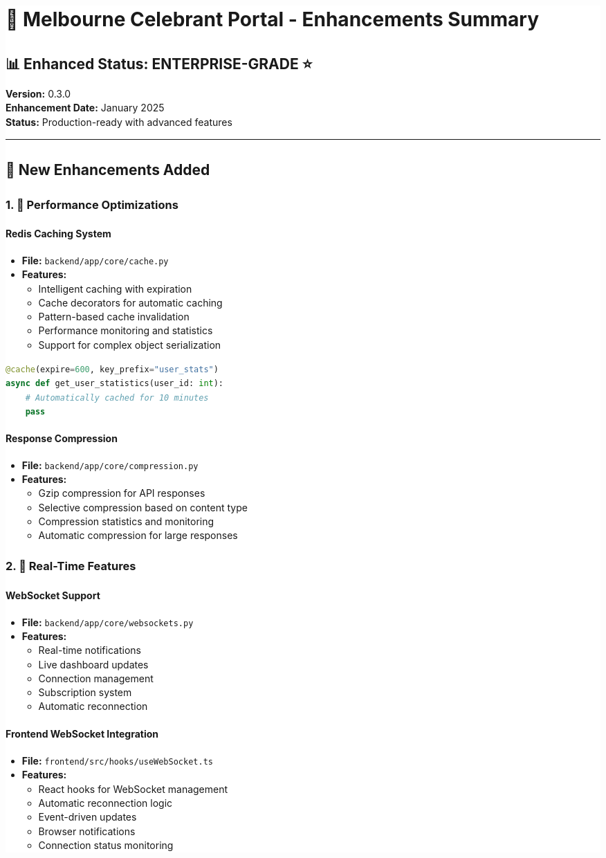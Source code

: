 # 🚀 **Melbourne Celebrant Portal - Enhancements Summary**

## **📊 Enhanced Status: ENTERPRISE-GRADE** ⭐

**Version:** 0.3.0  
**Enhancement Date:** January 2025  
**Status:** Production-ready with advanced features

---

## **🎯 New Enhancements Added**

### **1. 🚀 Performance Optimizations**

#### **Redis Caching System**
- **File:** `backend/app/core/cache.py`
- **Features:**
  - Intelligent caching with expiration
  - Cache decorators for automatic caching
  - Pattern-based cache invalidation
  - Performance monitoring and statistics
  - Support for complex object serialization

```python
@cache(expire=600, key_prefix="user_stats")
async def get_user_statistics(user_id: int):
    # Automatically cached for 10 minutes
    pass
```

#### **Response Compression**
- **File:** `backend/app/core/compression.py`
- **Features:**
  - Gzip compression for API responses
  - Selective compression based on content type
  - Compression statistics and monitoring
  - Automatic compression for large responses

### **2. 🔄 Real-Time Features**

#### **WebSocket Support**
- **File:** `backend/app/core/websockets.py`
- **Features:**
  - Real-time notifications
  - Live dashboard updates
  - Connection management
  - Subscription system
  - Automatic reconnection

#### **Frontend WebSocket Integration**
- **File:** `frontend/src/hooks/useWebSocket.ts`
- **Features:**
  - React hooks for WebSocket management
  - Automatic reconnection logic
  - Event-driven updates
  - Browser notifications
  - Connection status monitoring
